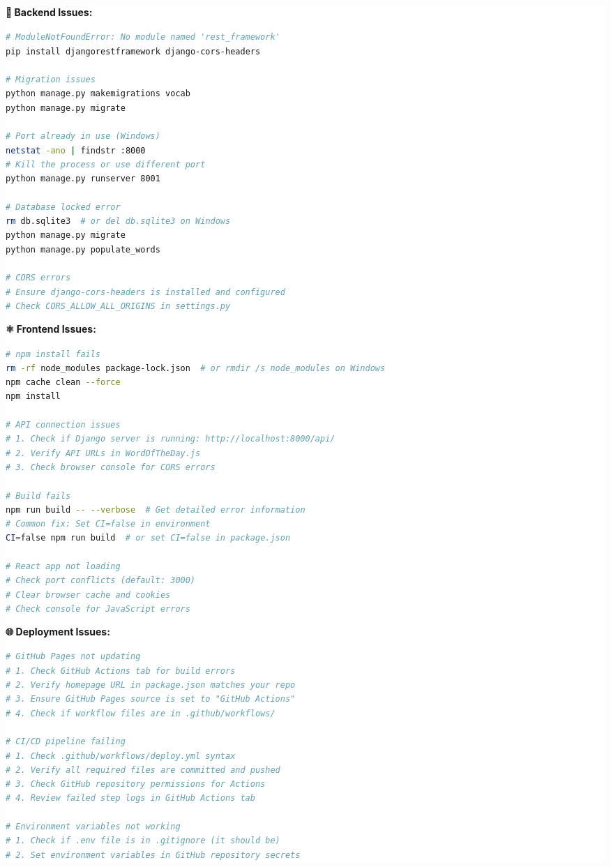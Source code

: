 **🔧 Backend Issues:**

```bash
# ModuleNotFoundError: No module named 'rest_framework'
pip install djangorestframework django-cors-headers

# Migration issues
python manage.py makemigrations vocab
python manage.py migrate

# Port already in use (Windows)
netstat -ano | findstr :8000
# Kill the process or use different port
python manage.py runserver 8001

# Database locked error
rm db.sqlite3  # or del db.sqlite3 on Windows
python manage.py migrate
python manage.py populate_words

# CORS errors
# Ensure django-cors-headers is installed and configured
# Check CORS_ALLOW_ALL_ORIGINS in settings.py
```

**⚛️ Frontend Issues:**

```bash
# npm install fails
rm -rf node_modules package-lock.json  # or rmdir /s node_modules on Windows
npm cache clean --force
npm install

# API connection issues
# 1. Check if Django server is running: http://localhost:8000/api/
# 2. Verify API URLs in WordOfTheDay.js
# 3. Check browser console for CORS errors

# Build fails
npm run build -- --verbose  # Get detailed error information
# Common fix: Set CI=false in environment
CI=false npm run build  # or set CI=false in package.json

# React app not loading
# Check port conflicts (default: 3000)
# Clear browser cache and cookies
# Check console for JavaScript errors
```

**🌐 Deployment Issues:**

```bash
# GitHub Pages not updating
# 1. Check GitHub Actions tab for build errors
# 2. Verify homepage URL in package.json matches your repo
# 3. Ensure GitHub Pages source is set to "GitHub Actions"
# 4. Check if workflow files are in .github/workflows/

# CI/CD pipeline failing
# 1. Check .github/workflows/deploy.yml syntax
# 2. Verify all required files are committed and pushed
# 3. Check GitHub repository permissions for Actions
# 4. Review failed step logs in GitHub Actions tab

# Environment variables not working
# 1. Check if .env file is in .gitignore (it should be)
# 2. Set environment variables in GitHub repository secrets
```